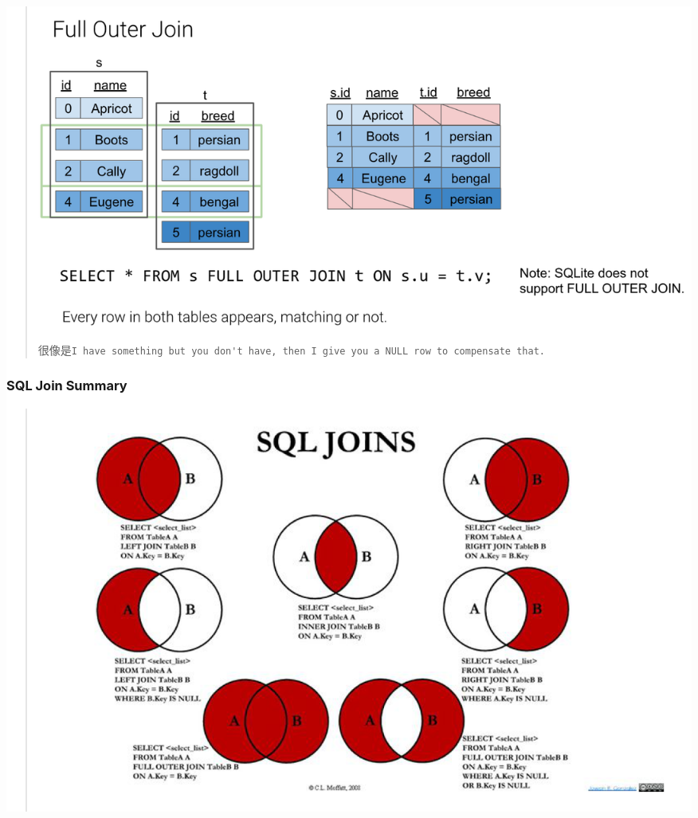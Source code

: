 > ![image.png](./Lectures_Readings.assets/20230302_2122211268.png)
> 很像是`I have something but you don't have, then I give you a NULL row to compensate that.`



### SQL Join Summary
> ![image.png](./Lectures_Readings.assets/20230302_2122219081.png)
